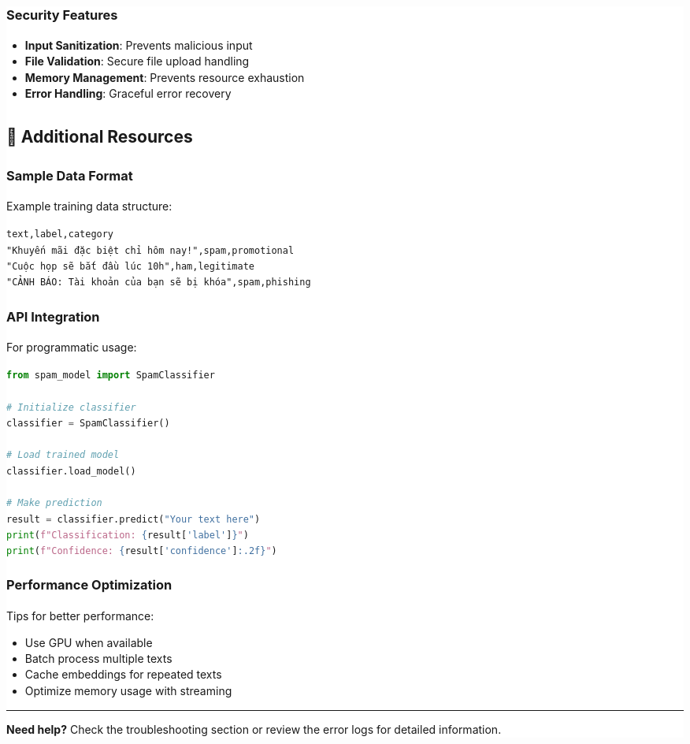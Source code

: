 ### Security Features

- **Input Sanitization**: Prevents malicious input
- **File Validation**: Secure file upload handling
- **Memory Management**: Prevents resource exhaustion
- **Error Handling**: Graceful error recovery

## 📝 Additional Resources

### Sample Data Format

Example training data structure:
```csv
text,label,category
"Khuyến mãi đặc biệt chỉ hôm nay!",spam,promotional
"Cuộc họp sẽ bắt đầu lúc 10h",ham,legitimate
"CẢNH BÁO: Tài khoản của bạn sẽ bị khóa",spam,phishing
```

### API Integration

For programmatic usage:
```python
from spam_model import SpamClassifier

# Initialize classifier
classifier = SpamClassifier()

# Load trained model
classifier.load_model()

# Make prediction
result = classifier.predict("Your text here")
print(f"Classification: {result['label']}")
print(f"Confidence: {result['confidence']:.2f}")
```

### Performance Optimization

Tips for better performance:
- Use GPU when available
- Batch process multiple texts
- Cache embeddings for repeated texts
- Optimize memory usage with streaming

---

**Need help?** Check the troubleshooting section or review the error logs for detailed information.
